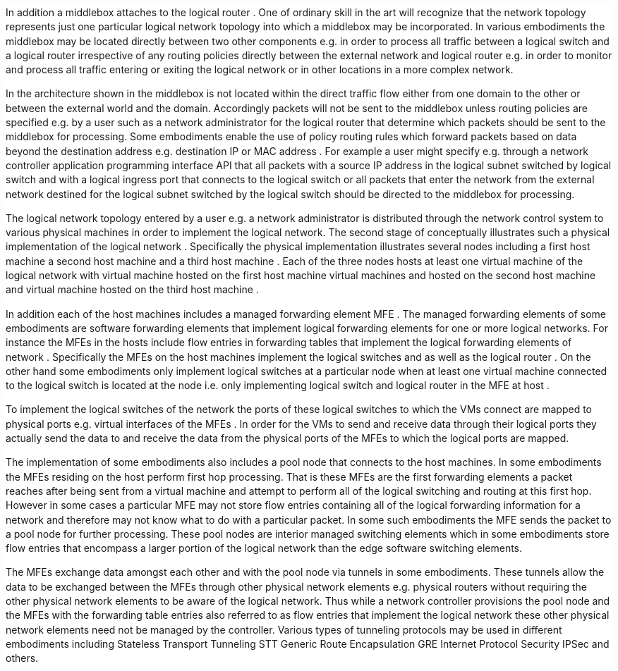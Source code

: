 In addition a middlebox attaches to the logical router . One of ordinary skill in the art will recognize that the network topology represents just one particular logical network topology into which a middlebox may be incorporated. In various embodiments the middlebox may be located directly between two other components e.g. in order to process all traffic between a logical switch and a logical router irrespective of any routing policies directly between the external network and logical router e.g. in order to monitor and process all traffic entering or exiting the logical network or in other locations in a more complex network.

In the architecture shown in the middlebox is not located within the direct traffic flow either from one domain to the other or between the external world and the domain. Accordingly packets will not be sent to the middlebox unless routing policies are specified e.g. by a user such as a network administrator for the logical router that determine which packets should be sent to the middlebox for processing. Some embodiments enable the use of policy routing rules which forward packets based on data beyond the destination address e.g. destination IP or MAC address . For example a user might specify e.g. through a network controller application programming interface API that all packets with a source IP address in the logical subnet switched by logical switch and with a logical ingress port that connects to the logical switch or all packets that enter the network from the external network destined for the logical subnet switched by the logical switch should be directed to the middlebox for processing.

The logical network topology entered by a user e.g. a network administrator is distributed through the network control system to various physical machines in order to implement the logical network. The second stage of conceptually illustrates such a physical implementation of the logical network . Specifically the physical implementation illustrates several nodes including a first host machine a second host machine and a third host machine . Each of the three nodes hosts at least one virtual machine of the logical network with virtual machine hosted on the first host machine virtual machines and hosted on the second host machine and virtual machine hosted on the third host machine .

In addition each of the host machines includes a managed forwarding element MFE . The managed forwarding elements of some embodiments are software forwarding elements that implement logical forwarding elements for one or more logical networks. For instance the MFEs in the hosts include flow entries in forwarding tables that implement the logical forwarding elements of network . Specifically the MFEs on the host machines implement the logical switches and as well as the logical router . On the other hand some embodiments only implement logical switches at a particular node when at least one virtual machine connected to the logical switch is located at the node i.e. only implementing logical switch and logical router in the MFE at host .

To implement the logical switches of the network the ports of these logical switches to which the VMs connect are mapped to physical ports e.g. virtual interfaces of the MFEs . In order for the VMs to send and receive data through their logical ports they actually send the data to and receive the data from the physical ports of the MFEs to which the logical ports are mapped.

The implementation of some embodiments also includes a pool node that connects to the host machines. In some embodiments the MFEs residing on the host perform first hop processing. That is these MFEs are the first forwarding elements a packet reaches after being sent from a virtual machine and attempt to perform all of the logical switching and routing at this first hop. However in some cases a particular MFE may not store flow entries containing all of the logical forwarding information for a network and therefore may not know what to do with a particular packet. In some such embodiments the MFE sends the packet to a pool node for further processing. These pool nodes are interior managed switching elements which in some embodiments store flow entries that encompass a larger portion of the logical network than the edge software switching elements.

The MFEs exchange data amongst each other and with the pool node via tunnels in some embodiments. These tunnels allow the data to be exchanged between the MFEs through other physical network elements e.g. physical routers without requiring the other physical network elements to be aware of the logical network. Thus while a network controller provisions the pool node and the MFEs with the forwarding table entries also referred to as flow entries that implement the logical network these other physical network elements need not be managed by the controller. Various types of tunneling protocols may be used in different embodiments including Stateless Transport Tunneling STT Generic Route Encapsulation GRE Internet Protocol Security IPSec and others.
